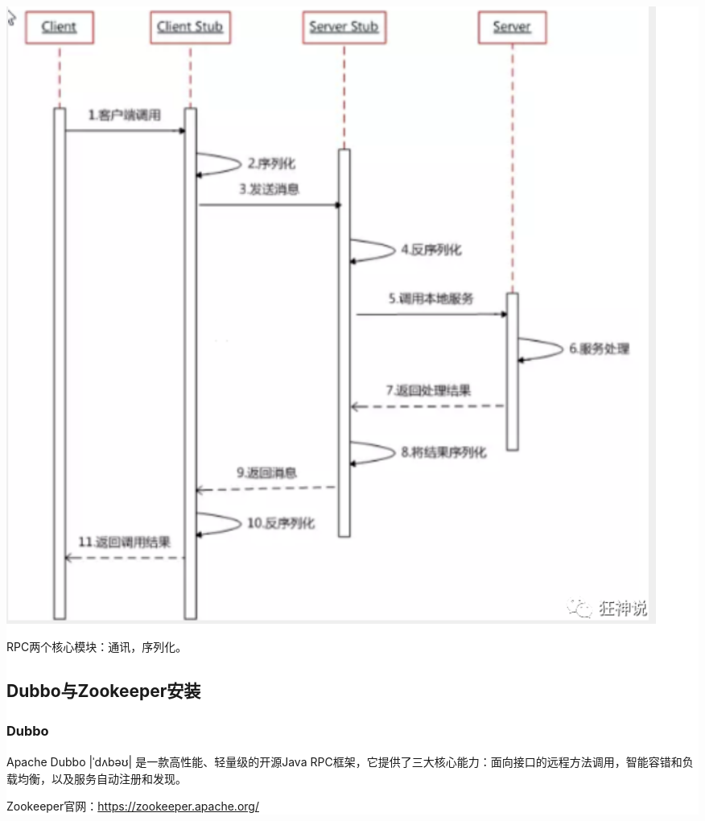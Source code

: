 ![image-20210701004436316](\assets\image-20210701004436316.png)

RPC两个核心模块：通讯，序列化。



## Dubbo与Zookeeper安装

### Dubbo

Apache Dubbo |ˈdʌbəʊ| 是一款高性能、轻量级的开源Java RPC框架，它提供了三大核心能力：面向接口的远程方法调用，智能容错和负载均衡，以及服务自动注册和发现。

Zookeeper官网：https://zookeeper.apache.org/
